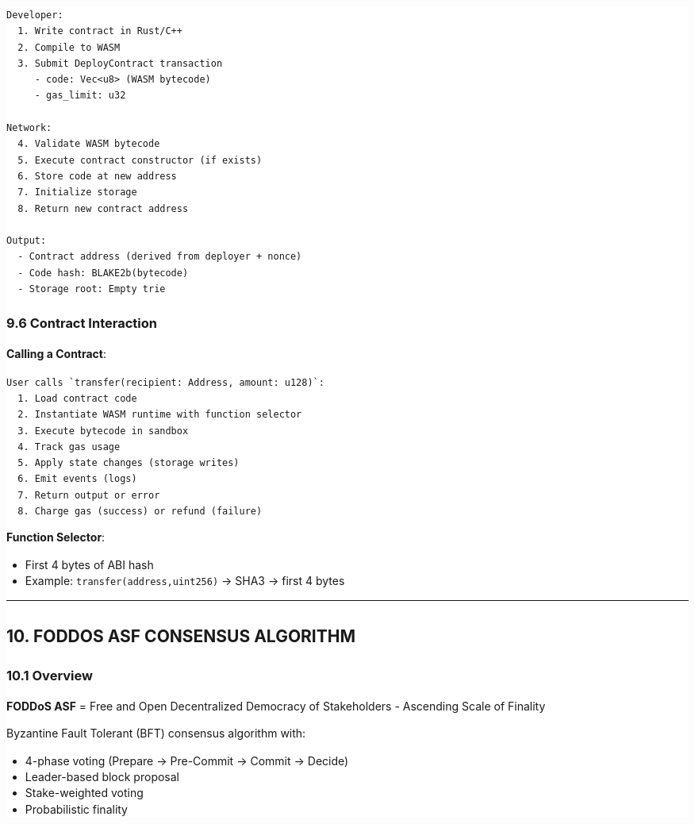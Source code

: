 ```
Developer:
  1. Write contract in Rust/C++
  2. Compile to WASM
  3. Submit DeployContract transaction
     - code: Vec<u8> (WASM bytecode)
     - gas_limit: u32

Network:
  4. Validate WASM bytecode
  5. Execute contract constructor (if exists)
  6. Store code at new address
  7. Initialize storage
  8. Return new contract address

Output:
  - Contract address (derived from deployer + nonce)
  - Code hash: BLAKE2b(bytecode)
  - Storage root: Empty trie
```

### 9.6 Contract Interaction

**Calling a Contract**:

```
User calls `transfer(recipient: Address, amount: u128)`:
  1. Load contract code
  2. Instantiate WASM runtime with function selector
  3. Execute bytecode in sandbox
  4. Track gas usage
  5. Apply state changes (storage writes)
  6. Emit events (logs)
  7. Return output or error
  8. Charge gas (success) or refund (failure)
```

**Function Selector**:
- First 4 bytes of ABI hash
- Example: `transfer(address,uint256)` → SHA3 → first 4 bytes

---

## 10. FODDOS ASF CONSENSUS ALGORITHM

### 10.1 Overview

**FODDoS ASF** = Free and Open Decentralized Democracy of Stakeholders - Ascending Scale of Finality

Byzantine Fault Tolerant (BFT) consensus algorithm with:
- 4-phase voting (Prepare → Pre-Commit → Commit → Decide)
- Leader-based block proposal
- Stake-weighted voting
- Probabilistic finality
